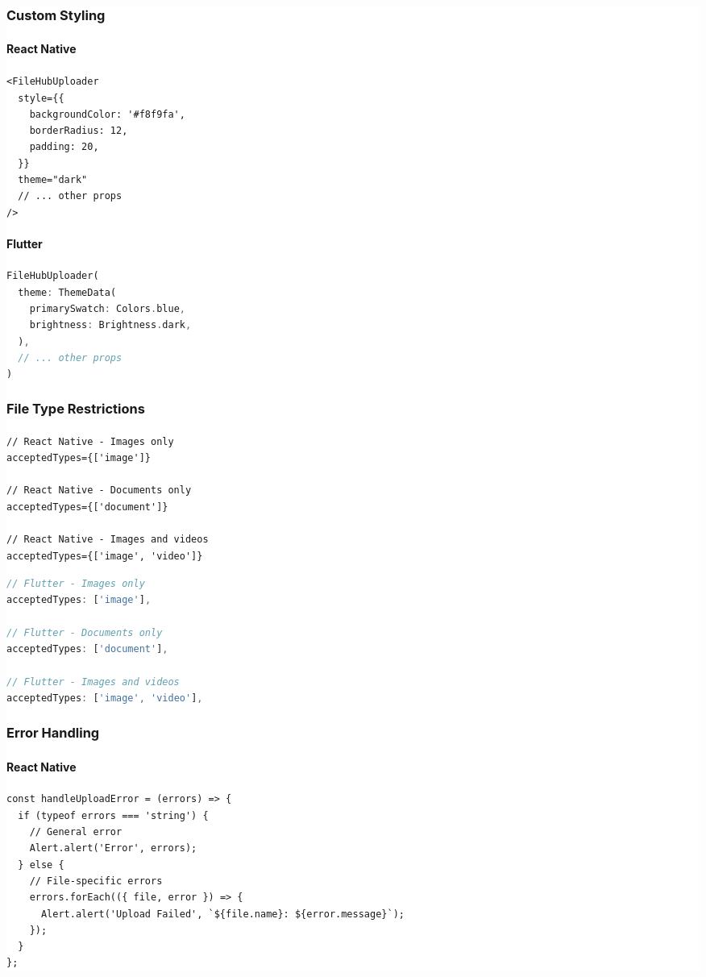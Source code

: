 ### Custom Styling

#### React Native
```tsx
<FileHubUploader
  style={{
    backgroundColor: '#f8f9fa',
    borderRadius: 12,
    padding: 20,
  }}
  theme="dark"
  // ... other props
/>
```

#### Flutter
```dart
FileHubUploader(
  theme: ThemeData(
    primarySwatch: Colors.blue,
    brightness: Brightness.dark,
  ),
  // ... other props
)
```

### File Type Restrictions

```tsx
// React Native - Images only
acceptedTypes={['image']}

// React Native - Documents only  
acceptedTypes={['document']}

// React Native - Images and videos
acceptedTypes={['image', 'video']}
```

```dart
// Flutter - Images only
acceptedTypes: ['image'],

// Flutter - Documents only
acceptedTypes: ['document'],

// Flutter - Images and videos
acceptedTypes: ['image', 'video'],
```

### Error Handling

#### React Native
```tsx
const handleUploadError = (errors) => {
  if (typeof errors === 'string') {
    // General error
    Alert.alert('Error', errors);
  } else {
    // File-specific errors
    errors.forEach(({ file, error }) => {
      Alert.alert('Upload Failed', `${file.name}: ${error.message}`);
    });
  }
};
```
